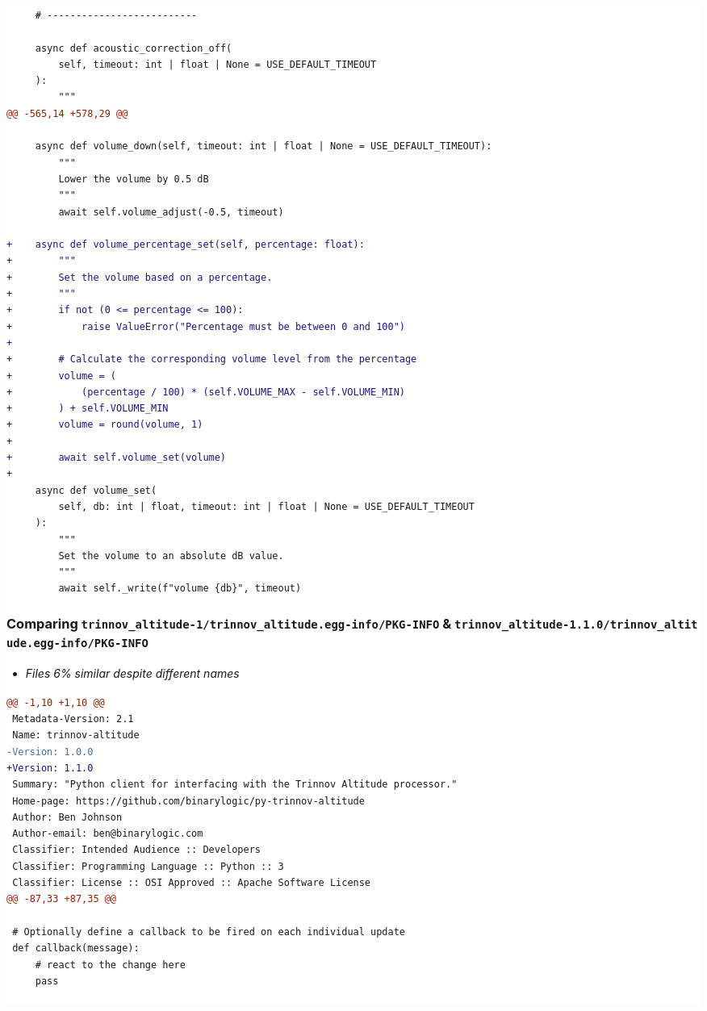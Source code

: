 ```diff
     # --------------------------
 
     async def acoustic_correction_off(
         self, timeout: int | float | None = USE_DEFAULT_TIMEOUT
     ):
         """
@@ -565,14 +578,29 @@
 
     async def volume_down(self, timeout: int | float | None = USE_DEFAULT_TIMEOUT):
         """
         Lower the volume by 0.5 dB
         """
         await self.volume_adjust(-0.5, timeout)
 
+    async def volume_percentage_set(self, percentage: float):
+        """
+        Set the volume based on a percentage.
+        """
+        if not (0 <= percentage <= 100):
+            raise ValueError("Percentage must be between 0 and 100")
+
+        # Calculate the corresponding volume level from the percentage
+        volume = (
+            (percentage / 100) * (self.VOLUME_MAX - self.VOLUME_MIN)
+        ) + self.VOLUME_MIN
+        volume = round(volume, 1)
+
+        await self.volume_set(volume)
+
     async def volume_set(
         self, db: int | float, timeout: int | float | None = USE_DEFAULT_TIMEOUT
     ):
         """
         Set the volume to an absolute dB value.
         """
         await self._write(f"volume {db}", timeout)
```

### Comparing `trinnov_altitude-1/trinnov_altitude.egg-info/PKG-INFO` & `trinnov_altitude-1.1.0/trinnov_altitude.egg-info/PKG-INFO`

 * *Files 6% similar despite different names*

```diff
@@ -1,10 +1,10 @@
 Metadata-Version: 2.1
 Name: trinnov-altitude
-Version: 1.0.0
+Version: 1.1.0
 Summary: "Python client for interfacing with the Trinnov Altitude processor."
 Home-page: https://github.com/binarylogic/py-trinnov-altitude
 Author: Ben Johnson
 Author-email: ben@binarylogic.com
 Classifier: Intended Audience :: Developers
 Classifier: Programming Language :: Python :: 3
 Classifier: License :: OSI Approved :: Apache Software License
@@ -87,33 +87,35 @@
 
 # Optionally define a callback to be fired on each individual update
 def callback(message):
     # react to the change here
     pass
 
```